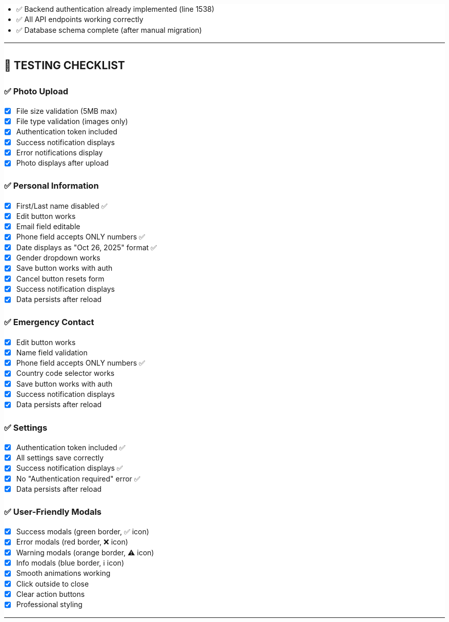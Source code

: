 - ✅ Backend authentication already implemented (line 1538)
- ✅ All API endpoints working correctly
- ✅ Database schema complete (after manual migration)

---

## 🧪 TESTING CHECKLIST

### ✅ Photo Upload

- [x] File size validation (5MB max)
- [x] File type validation (images only)
- [x] Authentication token included
- [x] Success notification displays
- [x] Error notifications display
- [x] Photo displays after upload

### ✅ Personal Information

- [x] First/Last name disabled ✅
- [x] Edit button works
- [x] Email field editable
- [x] Phone field accepts ONLY numbers ✅
- [x] Date displays as "Oct 26, 2025" format ✅
- [x] Gender dropdown works
- [x] Save button works with auth
- [x] Cancel button resets form
- [x] Success notification displays
- [x] Data persists after reload

### ✅ Emergency Contact

- [x] Edit button works
- [x] Name field validation
- [x] Phone field accepts ONLY numbers ✅
- [x] Country code selector works
- [x] Save button works with auth
- [x] Success notification displays
- [x] Data persists after reload

### ✅ Settings

- [x] Authentication token included ✅
- [x] All settings save correctly
- [x] Success notification displays ✅
- [x] No "Authentication required" error ✅
- [x] Data persists after reload

### ✅ User-Friendly Modals

- [x] Success modals (green border, ✅ icon)
- [x] Error modals (red border, ❌ icon)
- [x] Warning modals (orange border, ⚠️ icon)
- [x] Info modals (blue border, ℹ️ icon)
- [x] Smooth animations working
- [x] Click outside to close
- [x] Clear action buttons
- [x] Professional styling

---